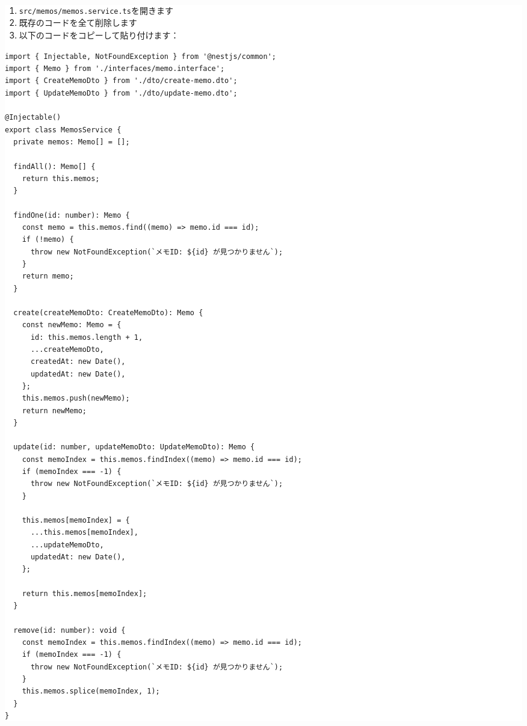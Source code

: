 1. `src/memos/memos.service.ts`を開きます
2. 既存のコードを全て削除します
3. 以下のコードをコピーして貼り付けます：

```tsx
import { Injectable, NotFoundException } from '@nestjs/common';
import { Memo } from './interfaces/memo.interface';
import { CreateMemoDto } from './dto/create-memo.dto';
import { UpdateMemoDto } from './dto/update-memo.dto';

@Injectable()
export class MemosService {
  private memos: Memo[] = [];

  findAll(): Memo[] {
    return this.memos;
  }

  findOne(id: number): Memo {
    const memo = this.memos.find((memo) => memo.id === id);
    if (!memo) {
      throw new NotFoundException(`メモID: ${id} が見つかりません`);
    }
    return memo;
  }

  create(createMemoDto: CreateMemoDto): Memo {
    const newMemo: Memo = {
      id: this.memos.length + 1,
      ...createMemoDto,
      createdAt: new Date(),
      updatedAt: new Date(),
    };
    this.memos.push(newMemo);
    return newMemo;
  }

  update(id: number, updateMemoDto: UpdateMemoDto): Memo {
    const memoIndex = this.memos.findIndex((memo) => memo.id === id);
    if (memoIndex === -1) {
      throw new NotFoundException(`メモID: ${id} が見つかりません`);
    }

    this.memos[memoIndex] = {
      ...this.memos[memoIndex],
      ...updateMemoDto,
      updatedAt: new Date(),
    };

    return this.memos[memoIndex];
  }

  remove(id: number): void {
    const memoIndex = this.memos.findIndex((memo) => memo.id === id);
    if (memoIndex === -1) {
      throw new NotFoundException(`メモID: ${id} が見つかりません`);
    }
    this.memos.splice(memoIndex, 1);
  }
}
```
